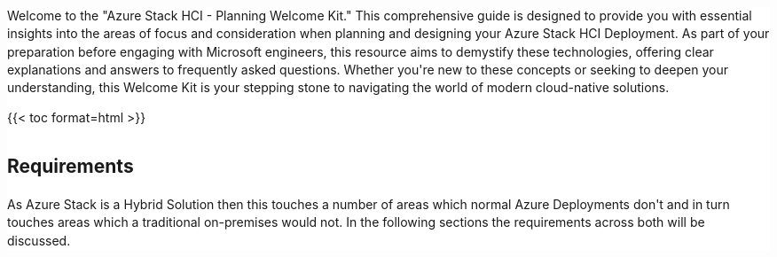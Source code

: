 [allflashpool]:https://learn.microsoft.com/en-us/azure-stack/hci/concepts/cache#all-flash-deployment-possibilities
[hybridpool]:https://learn.microsoft.com/en-us/azure-stack/hci/concepts/cache#hybrid-deployment-possibilities
[cachediskratio]:https://learn.microsoft.com/en-us/azure-stack/hci/concepts/cache#drive-bindings-are-dynamic
[cachebehavior]:https://learn.microsoft.com/en-us/azure-stack/hci/concepts/cache#cache-behavior-is-set-automatically
[windowservercatalog]:https://www.windowsservercatalog.com/
[managementstandard]:https://www.windowsservercatalog.com/content.aspx?ctf=AQinfo-network-adapters-management.htm
[computestandard]:https://www.windowsservercatalog.com/content.aspx?ctf=AQinfo-network-adapters-compute-standard.htm
[storagestandard]:https://www.windowsservercatalog.com/content.aspx?ctf=AQinfo-network-adapters-storage-premium.htm
[setswitches]:https://learn.microsoft.com/en-us/windows-server/networking/technologies/hpn/hpn-software-only-features#switch-embedded-teaming-set
[symmetricalnics]:https://learn.microsoft.com/en-us/azure-stack/hci/concepts/host-network-requirements#switch-embedded-teaming-set
[networkatc]:https://learn.microsoft.com/en-us/azure-stack/hci/deploy/network-atc?tabs=22H2
[fullyconverged]:https://learn.microsoft.com/en-us/azure-stack/hci/deploy/network-atc?tabs=22H2#fully-converged-intent
[computeandstorage]:https://learn.microsoft.com/en-us/azure-stack/hci/deploy/network-atc?tabs=22H2#converged-compute-and-storage-intent-separate-management-intent
[fullydisaggregated]:https://learn.microsoft.com/en-us/azure-stack/hci/deploy/network-atc?tabs=22H2#fully-disaggregated-intent
[managementandcompute]:https://learn.microsoft.com/en-us/azure-stack/hci/deploy/network-atc?tabs=22H2#compute-and-management-intent
[switchedstorage]:https://learn.microsoft.com/en-us/azure-stack/hci/concepts/physical-network-requirements?tabs=overview%2C22H2reqs#using-switches
[switchlessstorage]:https://learn.microsoft.com/en-us/azure-stack/hci/concepts/physical-network-requirements?tabs=overview%2C22H2reqs#using-switchless
[smbmultichannel]:https://learn.microsoft.com/en-us/azure-stack/hci/manage/manage-smb-multichannel
[netatcoverrides]:https://learn.microsoft.com/en-us/azure-stack/hci/manage/manage-network-atc?tabs=21H2#update-or-override-network-settings
[livemigrateqos]:https://learn.microsoft.com/en-us/powershell/module/smbshare/set-smbbandwidthlimit?view=windowsserver2022-ps#example-2-add-an-smb-limit-for-live-migration



Welcome to the "Azure Stack HCI - Planning Welcome Kit." This comprehensive guide is designed to provide you with essential insights into the areas of focus and consideration when planning and designing your Azure Stack HCI Deployment. As part of your preparation before engaging with Microsoft engineers, this resource aims to demystify these technologies, offering clear explanations and answers to frequently asked questions. Whether you're new to these concepts or seeking to deepen your understanding, this Welcome Kit is your stepping stone to navigating the world of modern cloud-native solutions. 

{{< toc format=html >}}

## Requirements

As Azure Stack is a Hybrid Solution then this touches a number of areas which normal Azure Deployments don't and in turn touches areas which a traditional on-premises would not. In the following sections the requirements across both will be discussed.
